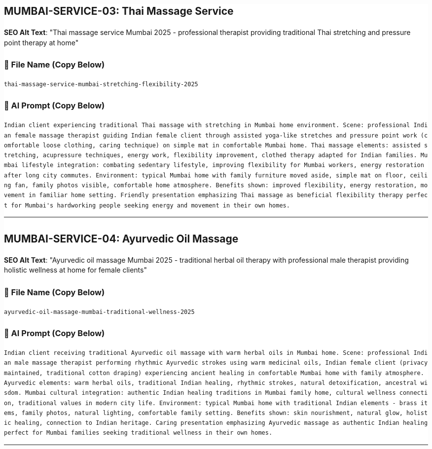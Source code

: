 
## MUMBAI-SERVICE-03: Thai Massage Service

**SEO Alt Text**: "Thai massage service Mumbai 2025 - professional therapist providing traditional Thai stretching and pressure point therapy at home"

### 📁 File Name (Copy Below)
```
thai-massage-service-mumbai-stretching-flexibility-2025
```

### 🎨 AI Prompt (Copy Below)
```
Indian client experiencing traditional Thai massage with stretching in Mumbai home environment. Scene: professional Indian female massage therapist guiding Indian female client through assisted yoga-like stretches and pressure point work (comfortable loose clothing, caring technique) on simple mat in comfortable Mumbai home. Thai massage elements: assisted stretching, acupressure techniques, energy work, flexibility improvement, clothed therapy adapted for Indian families. Mumbai lifestyle integration: combating sedentary lifestyle, improving flexibility for Mumbai workers, energy restoration after long city commutes. Environment: typical Mumbai home with family furniture moved aside, simple mat on floor, ceiling fan, family photos visible, comfortable home atmosphere. Benefits shown: improved flexibility, energy restoration, movement in familiar home setting. Friendly presentation emphasizing Thai massage as beneficial flexibility therapy perfect for Mumbai's hardworking people seeking energy and movement in their own homes.
```

---

## MUMBAI-SERVICE-04: Ayurvedic Oil Massage

**SEO Alt Text**: "Ayurvedic oil massage Mumbai 2025 - traditional herbal oil therapy with professional male therapist providing holistic wellness at home for female clients"

### 📁 File Name (Copy Below)
```
ayurvedic-oil-massage-mumbai-traditional-wellness-2025
```

### 🎨 AI Prompt (Copy Below)
```
Indian client receiving traditional Ayurvedic oil massage with warm herbal oils in Mumbai home. Scene: professional Indian male massage therapist performing rhythmic Ayurvedic strokes using warm medicinal oils, Indian female client (privacy maintained, traditional cotton draping) experiencing ancient healing in comfortable Mumbai home with family atmosphere. Ayurvedic elements: warm herbal oils, traditional Indian healing, rhythmic strokes, natural detoxification, ancestral wisdom. Mumbai cultural integration: authentic Indian healing traditions in Mumbai family home, cultural wellness connection, traditional values in modern city life. Environment: typical Mumbai home with traditional Indian elements - brass items, family photos, natural lighting, comfortable family setting. Benefits shown: skin nourishment, natural glow, holistic healing, connection to Indian heritage. Caring presentation emphasizing Ayurvedic massage as authentic Indian healing perfect for Mumbai families seeking traditional wellness in their own homes.
```

---